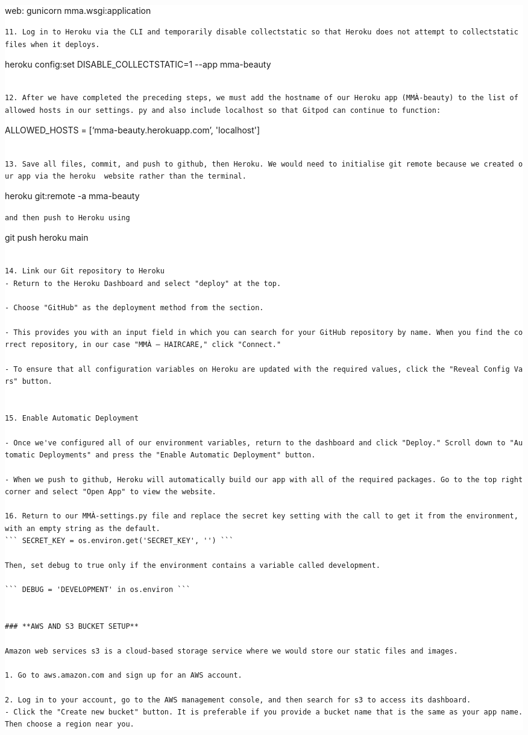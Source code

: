    web: gunicorn mma.wsgi:application 
   ```
11. Log in to Heroku via the CLI and temporarily disable collectstatic so that Heroku does not attempt to collectstatic files when it deploys.
   ```
   heroku config:set DISABLE_COLLECTSTATIC=1 --app mma-beauty
   ```

12. After we have completed the preceding steps, we must add the hostname of our Heroku app (MMÀ-beauty) to the list of allowed hosts in our settings. py and also include localhost so that Gitpod can continue to function:
   ```
   ALLOWED_HOSTS = [‘mma-beauty.herokuapp.com’, 'localhost']
   ```

13. Save all files, commit, and push to github, then Heroku. We would need to initialise git remote because we created our app via the heroku  website rather than the terminal.
   ```
   heroku git:remote -a mma-beauty 
   ```
   and then push to Heroku using 
   ```
   git push heroku main 
   ```

14. Link our Git repository to Heroku
   - Return to the Heroku Dashboard and select "deploy" at the top.

   - Choose "GitHub" as the deployment method from the section.

   - This provides you with an input field in which you can search for your GitHub repository by name. When you find the correct repository, in our case "MMÀ – HAIRCARE," click "Connect."

   - To ensure that all configuration variables on Heroku are updated with the required values, click the "Reveal Config Vars" button.


15. Enable Automatic Deployment

   - Once we've configured all of our environment variables, return to the dashboard and click "Deploy." Scroll down to "Automatic Deployments" and press the "Enable Automatic Deployment" button.

   - When we push to github, Heroku will automatically build our app with all of the required packages. Go to the top right corner and select "Open App" to view the website.

16. Return to our MMÀ-settings.py file and replace the secret key setting with the call to get it from the environment, with an empty string as the default.
``` SECRET_KEY = os.environ.get('SECRET_KEY', '') ```

   Then, set debug to true only if the environment contains a variable called development.

   ``` DEBUG = 'DEVELOPMENT' in os.environ ```


### **AWS AND S3 BUCKET SETUP**

Amazon web services s3 is a cloud-based storage service where we would store our static files and images.

1. Go to aws.amazon.com and sign up for an AWS account.

2. Log in to your account, go to the AWS management console, and then search for s3 to access its dashboard.
   - Click the "Create new bucket" button. It is preferable if you provide a bucket name that is the same as your app name. Then choose a region near you.

   ```